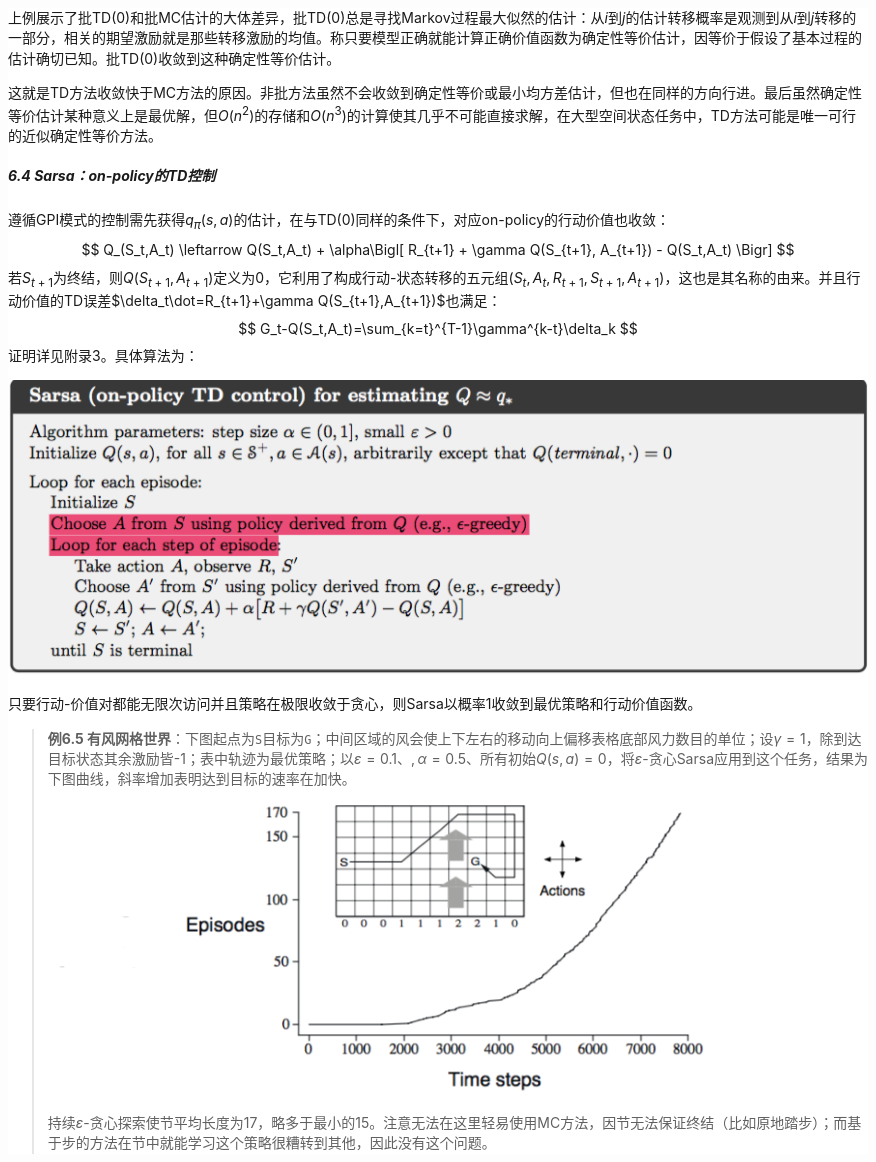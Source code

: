 上例展示了批TD(0)和批MC估计的大体差异，批TD(0)总是寻找Markov过程最大似然的估计：从$i$到$j$的估计转移概率是观测到从$i$到$j$转移的一部分，相关的期望激励就是那些转移激励的均值。称只要模型正确就能计算正确价值函数为确定性等价估计，因等价于假设了基本过程的估计确切已知。批TD(0)收敛到这种确定性等价估计。

这就是TD方法收敛快于MC方法的原因。非批方法虽然不会收敛到确定性等价或最小均方差估计，但也在同样的方向行进。最后虽然确定性等价估计某种意义上是最优解，但$O(n^2)$的存储和$O(n^3)$的计算使其几乎不可能直接求解，在大型空间状态任务中，TD方法可能是唯一可行的近似确定性等价方法。



##### 6.4 Sarsa：on-policy的TD控制

遵循GPI模式的控制需先获得$q_\pi(s,a)$的估计，在与TD(0)同样的条件下，对应on-policy的行动价值也收敛：
$$
Q_(S_t,A_t) \leftarrow Q(S_t,A_t) + \alpha\Bigl[ R_{t+1} + \gamma Q(S_{t+1}, A_{t+1}) - Q(S_t,A_t) \Bigr]
$$
若$S_{t+1}$为终结，则$Q(S_{t+1},A_{t+1})$定义为0，它利用了构成行动-状态转移的五元组$(S_t,A_t,R_{t+1},S_{t+1},A_{t+1})$，这也是其名称的由来。并且行动价值的TD误差$\delta_t\dot=R_{t+1}+\gamma Q(S_{t+1},A_{t+1})$也满足：
$$
G_t-Q(S_t,A_t)=\sum_{k=t}^{T-1}\gamma^{k-t}\delta_k
$$
证明详见附录3。具体算法为：

<img src="figures/0609.png" />

只要行动-价值对都能无限次访问并且策略在极限收敛于贪心，则Sarsa以概率1收敛到最优策略和行动价值函数。

> **例6.5 有风网格世界**：下图起点为$\mathtt S$目标为$\mathtt G$；中间区域的风会使上下左右的移动向上偏移表格底部风力数目的单位；设$\gamma=1$，除到达目标状态其余激励皆-1；表中轨迹为最优策略；以$\varepsilon=0.1$、$,\alpha=0.5$、所有初始$Q(s,a)=0$，将$\varepsilon$-贪心Sarsa应用到这个任务，结果为下图曲线，斜率增加表明达到目标的速率在加快。
>
> <img src="figures/0611.png" />
>
> 持续$\varepsilon$-贪心探索使节平均长度为17，略多于最小的15。注意无法在这里轻易使用MC方法，因节无法保证终结（比如原地踏步）；而基于步的方法在节中就能学习这个策略很糟转到其他，因此没有这个问题。
